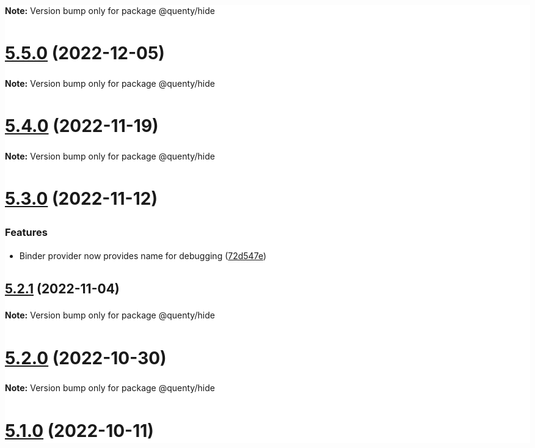 **Note:** Version bump only for package @quenty/hide





# [5.5.0](https://github.com/Quenty/NevermoreEngine/compare/@quenty/hide@5.4.0...@quenty/hide@5.5.0) (2022-12-05)

**Note:** Version bump only for package @quenty/hide





# [5.4.0](https://github.com/Quenty/NevermoreEngine/compare/@quenty/hide@5.3.0...@quenty/hide@5.4.0) (2022-11-19)

**Note:** Version bump only for package @quenty/hide





# [5.3.0](https://github.com/Quenty/NevermoreEngine/compare/@quenty/hide@5.2.1...@quenty/hide@5.3.0) (2022-11-12)


### Features

* Binder provider now provides name for debugging ([72d547e](https://github.com/Quenty/NevermoreEngine/commit/72d547ea47358dfab1128dd076723f5a1a0d9fd8))





## [5.2.1](https://github.com/Quenty/NevermoreEngine/compare/@quenty/hide@5.2.0...@quenty/hide@5.2.1) (2022-11-04)

**Note:** Version bump only for package @quenty/hide





# [5.2.0](https://github.com/Quenty/NevermoreEngine/compare/@quenty/hide@5.1.0...@quenty/hide@5.2.0) (2022-10-30)

**Note:** Version bump only for package @quenty/hide





# [5.1.0](https://github.com/Quenty/NevermoreEngine/compare/@quenty/hide@5.0.0...@quenty/hide@5.1.0) (2022-10-11)

